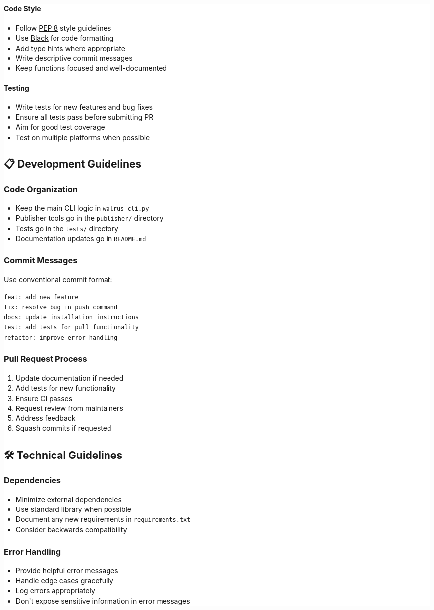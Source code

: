 #### Code Style
- Follow [PEP 8](https://pep8.org/) style guidelines
- Use [Black](https://black.readthedocs.io/) for code formatting
- Add type hints where appropriate
- Write descriptive commit messages
- Keep functions focused and well-documented

#### Testing
- Write tests for new features and bug fixes
- Ensure all tests pass before submitting PR
- Aim for good test coverage
- Test on multiple platforms when possible

## 📋 Development Guidelines

### Code Organization
- Keep the main CLI logic in `walrus_cli.py`
- Publisher tools go in the `publisher/` directory
- Tests go in the `tests/` directory
- Documentation updates go in `README.md`

### Commit Messages
Use conventional commit format:
```
feat: add new feature
fix: resolve bug in push command
docs: update installation instructions
test: add tests for pull functionality
refactor: improve error handling
```

### Pull Request Process
1. Update documentation if needed
2. Add tests for new functionality
3. Ensure CI passes
4. Request review from maintainers
5. Address feedback
6. Squash commits if requested

## 🛠️ Technical Guidelines

### Dependencies
- Minimize external dependencies
- Use standard library when possible
- Document any new requirements in `requirements.txt`
- Consider backwards compatibility

### Error Handling
- Provide helpful error messages
- Handle edge cases gracefully
- Log errors appropriately
- Don't expose sensitive information in error messages
